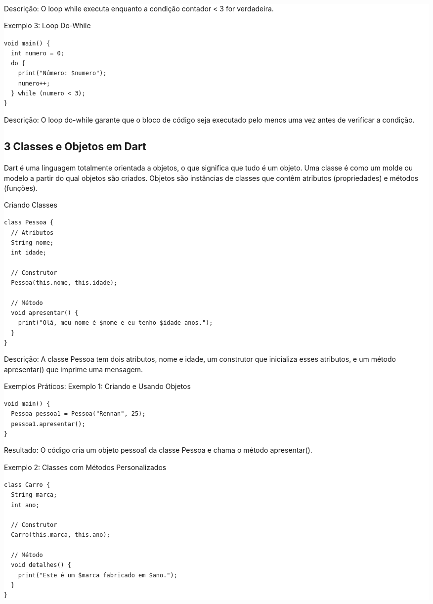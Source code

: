 Descrição: O loop while executa enquanto a condição contador < 3 for verdadeira.

Exemplo 3: Loop Do-While
```
void main() {
  int numero = 0;
  do {
    print("Número: $numero");
    numero++;
  } while (numero < 3);
}
```
Descrição: O loop do-while garante que o bloco de código seja executado pelo menos uma vez antes de verificar a condição.

## 3 Classes e Objetos em Dart

Dart é uma linguagem totalmente orientada a objetos, o que significa que tudo é um objeto. Uma classe é como um molde ou modelo a partir do qual objetos são criados. Objetos são instâncias de classes que contêm atributos (propriedades) e métodos (funções).

Criando Classes
```
class Pessoa {
  // Atributos
  String nome;
  int idade;

  // Construtor
  Pessoa(this.nome, this.idade);

  // Método
  void apresentar() {
    print("Olá, meu nome é $nome e eu tenho $idade anos.");
  }
}
```

Descrição: A classe Pessoa tem dois atributos, nome e idade, um construtor que inicializa esses atributos, e um método apresentar() que imprime uma mensagem.

Exemplos Práticos:
Exemplo 1: Criando e Usando Objetos
```
void main() {
  Pessoa pessoa1 = Pessoa("Rennan", 25);
  pessoa1.apresentar();
}
```

Resultado: O código cria um objeto pessoa1 da classe Pessoa e chama o método apresentar().

Exemplo 2: Classes com Métodos Personalizados
```
class Carro {
  String marca;
  int ano;

  // Construtor
  Carro(this.marca, this.ano);

  // Método
  void detalhes() {
    print("Este é um $marca fabricado em $ano.");
  }
}

```